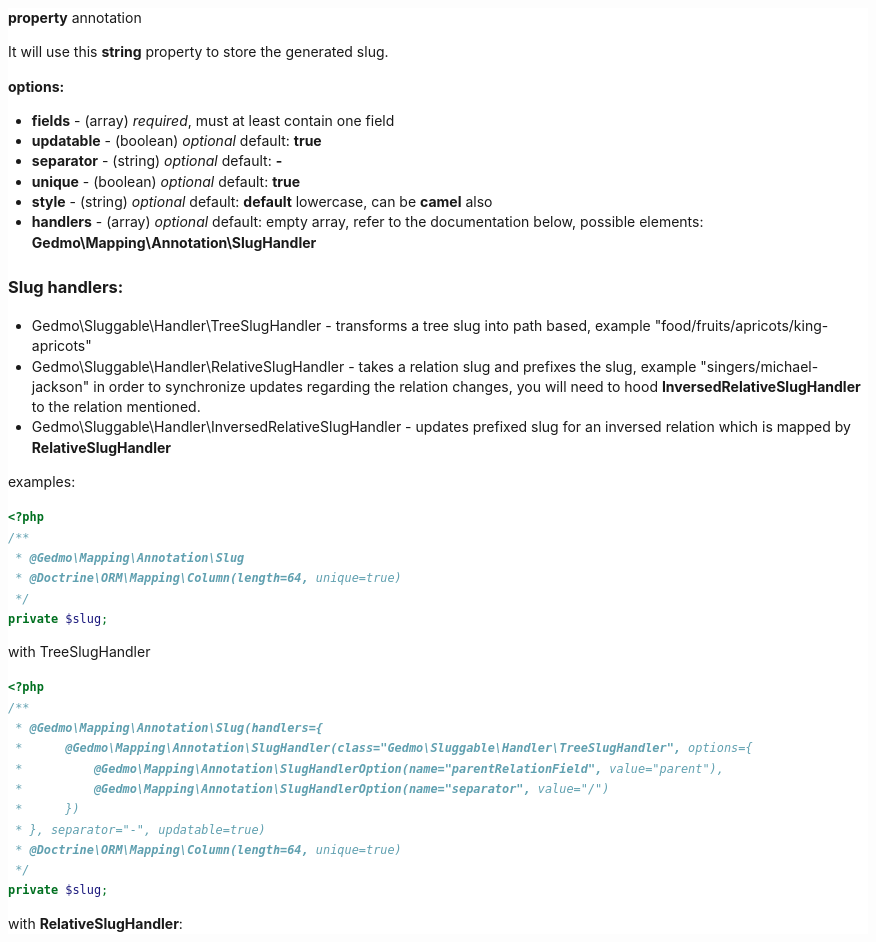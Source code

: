 **property** annotation

It will use this **string** property to store the generated slug.

**options:**

- **fields** - (array) _required_, must at least contain one field
- **updatable** - (boolean) _optional_ default: **true**
- **separator** - (string) _optional_ default: **-**
- **unique** - (boolean) _optional_ default: **true**
- **style** - (string) _optional_ default: **default** lowercase, can be **camel** also
- **handlers** - (array) _optional_ default: empty array, refer to the documentation below, possible elements: **Gedmo\Mapping\Annotation\SlugHandler**

### Slug handlers:

- Gedmo\Sluggable\Handler\TreeSlugHandler - transforms a tree slug into path based, example "food/fruits/apricots/king-apricots"
- Gedmo\Sluggable\Handler\RelativeSlugHandler - takes a relation slug and prefixes the slug, example "singers/michael-jackson"
in order to synchronize updates regarding the relation changes, you will need to hood **InversedRelativeSlugHandler** to the relation mentioned.
- Gedmo\Sluggable\Handler\InversedRelativeSlugHandler - updates prefixed slug for an inversed relation which is mapped by **RelativeSlugHandler**

examples:

```php
<?php
/**
 * @Gedmo\Mapping\Annotation\Slug
 * @Doctrine\ORM\Mapping\Column(length=64, unique=true)
 */
private $slug;
```

with TreeSlugHandler

```php
<?php
/**
 * @Gedmo\Mapping\Annotation\Slug(handlers={
 *      @Gedmo\Mapping\Annotation\SlugHandler(class="Gedmo\Sluggable\Handler\TreeSlugHandler", options={
 *          @Gedmo\Mapping\Annotation\SlugHandlerOption(name="parentRelationField", value="parent"),
 *          @Gedmo\Mapping\Annotation\SlugHandlerOption(name="separator", value="/")
 *      })
 * }, separator="-", updatable=true)
 * @Doctrine\ORM\Mapping\Column(length=64, unique=true)
 */
private $slug;
```

with **RelativeSlugHandler**:
